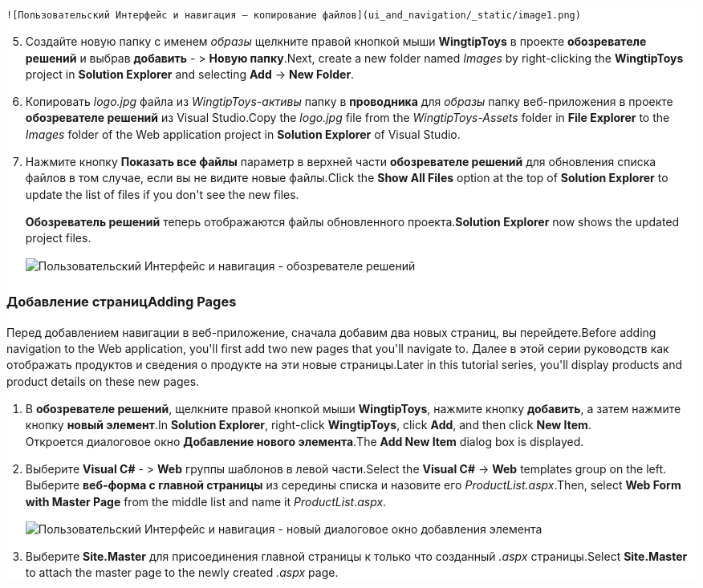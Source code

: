     ![Пользовательский Интерфейс и навигация — копирование файлов](ui_and_navigation/_static/image1.png)
5. <span data-ttu-id="ef957-207">Создайте новую папку с именем *образы* щелкните правой кнопкой мыши **WingtipToys** в проекте **обозревателе решений** и выбрав **добавить**  - &gt; **Новую папку**.</span><span class="sxs-lookup"><span data-stu-id="ef957-207">Next, create a new folder named *Images* by right-clicking the **WingtipToys** project in **Solution Explorer** and selecting **Add** -&gt; **New Folder**.</span></span>
6. <span data-ttu-id="ef957-208">Копировать *logo.jpg* файла из *WingtipToys-активы* папку в **проводника** для *образы* папку веб-приложения в проекте **обозревателе решений** из Visual Studio.</span><span class="sxs-lookup"><span data-stu-id="ef957-208">Copy the *logo.jpg* file from the *WingtipToys-Assets* folder in **File Explorer** to the *Images* folder of the Web application project in **Solution Explorer** of Visual Studio.</span></span>
7. <span data-ttu-id="ef957-209">Нажмите кнопку **Показать все файлы** параметр в верхней части **обозревателе решений** для обновления списка файлов в том случае, если вы не видите новые файлы.</span><span class="sxs-lookup"><span data-stu-id="ef957-209">Click the **Show All Files** option at the top of **Solution Explorer** to update the list of files if you don't see the new files.</span></span>  
  
    <span data-ttu-id="ef957-210">**Обозреватель решений** теперь отображаются файлы обновленного проекта.</span><span class="sxs-lookup"><span data-stu-id="ef957-210">**Solution Explorer** now shows the updated project files.</span></span> 

    ![Пользовательский Интерфейс и навигация - обозревателе решений](ui_and_navigation/_static/image2.png)

### <a name="adding-pages"></a><span data-ttu-id="ef957-212">Добавление страниц</span><span class="sxs-lookup"><span data-stu-id="ef957-212">Adding Pages</span></span>

<span data-ttu-id="ef957-213">Перед добавлением навигации в веб-приложение, сначала добавим два новых страниц, вы перейдете.</span><span class="sxs-lookup"><span data-stu-id="ef957-213">Before adding navigation to the Web application, you'll first add two new pages that you'll navigate to.</span></span> <span data-ttu-id="ef957-214">Далее в этой серии руководств как отображать продуктов и сведения о продукте на эти новые страницы.</span><span class="sxs-lookup"><span data-stu-id="ef957-214">Later in this tutorial series, you'll display products and product details on these new pages.</span></span>

1. <span data-ttu-id="ef957-215">В **обозревателе решений**, щелкните правой кнопкой мыши **WingtipToys**, нажмите кнопку **добавить**, а затем нажмите кнопку **новый элемент**.</span><span class="sxs-lookup"><span data-stu-id="ef957-215">In **Solution Explorer**, right-click **WingtipToys**, click **Add**, and then click **New Item**.</span></span>   
 <span data-ttu-id="ef957-216">Откроется диалоговое окно **Добавление нового элемента**.</span><span class="sxs-lookup"><span data-stu-id="ef957-216">The **Add New Item** dialog box is displayed.</span></span>
2. <span data-ttu-id="ef957-217">Выберите **Visual C#**  - &gt; **Web** группы шаблонов в левой части.</span><span class="sxs-lookup"><span data-stu-id="ef957-217">Select the **Visual C#** -&gt; **Web** templates group on the left.</span></span> <span data-ttu-id="ef957-218">Выберите **веб-форма с главной страницы** из середины списка и назовите его *ProductList.aspx*.</span><span class="sxs-lookup"><span data-stu-id="ef957-218">Then, select **Web Form with Master Page** from the middle list and name it *ProductList.aspx*.</span></span> 

    ![Пользовательский Интерфейс и навигация - новый диалоговое окно добавления элемента](ui_and_navigation/_static/image3.png)
3. <span data-ttu-id="ef957-220">Выберите **Site.Master** для присоединения главной страницы к только что созданный *.aspx* страницы.</span><span class="sxs-lookup"><span data-stu-id="ef957-220">Select **Site.Master** to attach the master page to the newly created *.aspx* page.</span></span> 
